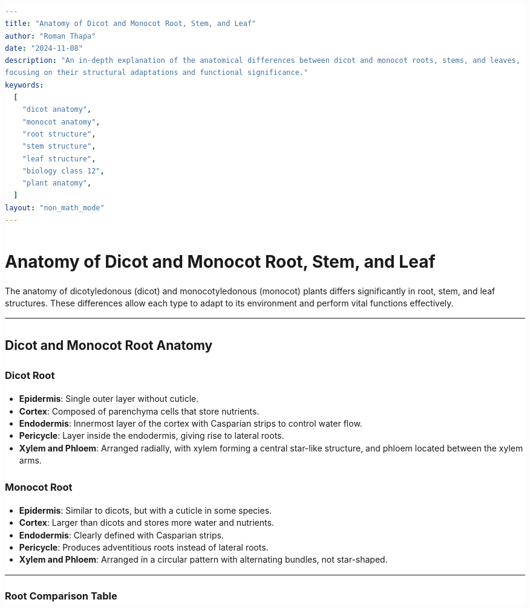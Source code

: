 ```yaml
---
title: "Anatomy of Dicot and Monocot Root, Stem, and Leaf"
author: "Roman Thapa"
date: "2024-11-08"
description: "An in-depth explanation of the anatomical differences between dicot and monocot roots, stems, and leaves, focusing on their structural adaptations and functional significance."
keywords:
  [
    "dicot anatomy",
    "monocot anatomy",
    "root structure",
    "stem structure",
    "leaf structure",
    "biology class 12",
    "plant anatomy",
  ]
layout: "non_math_mode"
---
```


# Anatomy of Dicot and Monocot Root, Stem, and Leaf

The anatomy of dicotyledonous (dicot) and monocotyledonous (monocot) plants differs significantly in root, stem, and leaf structures. These differences allow each type to adapt to its environment and perform vital functions effectively.

---

## Dicot and Monocot Root Anatomy

### Dicot Root

- **Epidermis**: Single outer layer without cuticle.
- **Cortex**: Composed of parenchyma cells that store nutrients.
- **Endodermis**: Innermost layer of the cortex with Casparian strips to control water flow.
- **Pericycle**: Layer inside the endodermis, giving rise to lateral roots.
- **Xylem and Phloem**: Arranged radially, with xylem forming a central star-like structure, and phloem located between the xylem arms.

### Monocot Root

- **Epidermis**: Similar to dicots, but with a cuticle in some species.
- **Cortex**: Larger than dicots and stores more water and nutrients.
- **Endodermis**: Clearly defined with Casparian strips.
- **Pericycle**: Produces adventitious roots instead of lateral roots.
- **Xylem and Phloem**: Arranged in a circular pattern with alternating bundles, not star-shaped.

---

### **Root Comparison Table**
